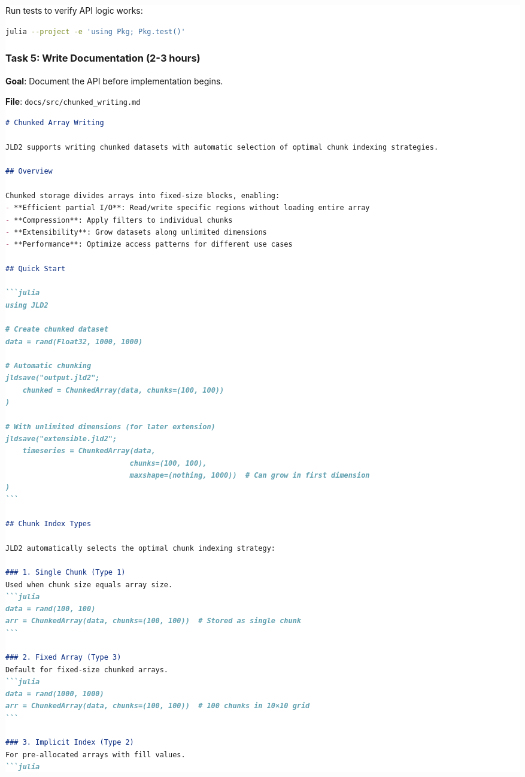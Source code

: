 Run tests to verify API logic works:
```bash
julia --project -e 'using Pkg; Pkg.test()'
```

### Task 5: Write Documentation (2-3 hours)

**Goal**: Document the API before implementation begins.

**File**: `docs/src/chunked_writing.md`

````markdown
# Chunked Array Writing

JLD2 supports writing chunked datasets with automatic selection of optimal chunk indexing strategies.

## Overview

Chunked storage divides arrays into fixed-size blocks, enabling:
- **Efficient partial I/O**: Read/write specific regions without loading entire array
- **Compression**: Apply filters to individual chunks
- **Extensibility**: Grow datasets along unlimited dimensions
- **Performance**: Optimize access patterns for different use cases

## Quick Start

```julia
using JLD2

# Create chunked dataset
data = rand(Float32, 1000, 1000)

# Automatic chunking
jldsave("output.jld2";
    chunked = ChunkedArray(data, chunks=(100, 100))
)

# With unlimited dimensions (for later extension)
jldsave("extensible.jld2";
    timeseries = ChunkedArray(data,
                             chunks=(100, 100),
                             maxshape=(nothing, 1000))  # Can grow in first dimension
)
```

## Chunk Index Types

JLD2 automatically selects the optimal chunk indexing strategy:

### 1. Single Chunk (Type 1)
Used when chunk size equals array size.
```julia
data = rand(100, 100)
arr = ChunkedArray(data, chunks=(100, 100))  # Stored as single chunk
```

### 2. Fixed Array (Type 3)
Default for fixed-size chunked arrays.
```julia
data = rand(1000, 1000)
arr = ChunkedArray(data, chunks=(100, 100))  # 100 chunks in 10×10 grid
```

### 3. Implicit Index (Type 2)
For pre-allocated arrays with fill values.
```julia
````